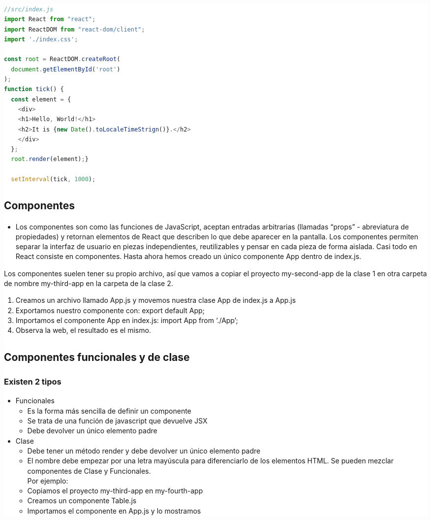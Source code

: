 ```javascript
//src/index.js
import React from "react";
import ReactDOM from "react-dom/client";
import './index.css';

const root = ReactDOM.createRoot(
  document.getElementById('root')
);
function tick() {
  const element = {
    <div>
    <h1>Hello, World!</h1>
    <h2>It is {new Date().toLocaleTimeStrign()}.</h2>
    </div>
  };
  root.render(element);}

  setInterval(tick, 1000);
  ```

## Componentes

- Los componentes son como las funciones de JavaScript, aceptan entradas arbitrarias (llamadas “props” -
abreviatura  de  propiedades)  y  retornan  elementos  de  React  que  describen  lo  que  debe  aparecer  en  la pantalla.
Los componentes permiten separar la interfaz de usuario en piezas independientes, reutilizables y pensar en cada pieza de forma aislada.
Casi todo en React consiste en componentes. Hasta ahora hemos creado un único componente App dentro de index.js.

Los componentes suelen tener su propio archivo, así que vamos a copiar el proyecto my-second-app de la clase 1 en otra carpeta de nombre my-third-app en la carpeta de la clase 2.

1. Creamos un archivo llamado App.js y movemos nuestra clase App de index.js a App.js
2. Exportamos nuestro componente con: export default App;
3. Importamos el componente App en index.js: import App from ‘./App’;
4. Observa la web, el resultado es el mismo.

## Componentes funcionales y de clase

### Existen 2 tipos

- Funcionales
  - Es la forma más sencilla de definir un componente
  - Se trata de una función de javascript que devuelve JSX
  - Debe devolver un único elemento padre
- Clase
  - Debe  tener  un  método  render  y  debe  devolver  un  único elemento padre
  - El  nombre  debe  empezar  por  una  letra  mayúscula  para diferenciarlo de los elementos HTML.
Se  pueden  mezclar  componentes  de  Clase  y  Funcionales.  
Por ejemplo:
  - Copiamos el proyecto my-third-app en my-fourth-app
  - Creamos un componente Table.js
  - Importamos el componente en App.js y lo mostramos
